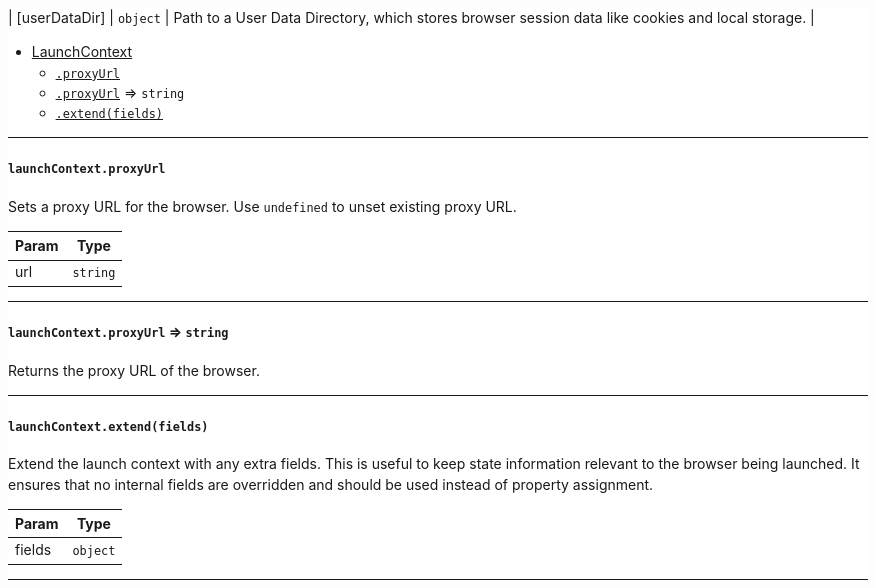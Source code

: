 | [userDataDir]       | <code>object</code>                          | Path to a User Data Directory, which stores browser session data like cookies and local storage.                                                                                                                                                               |

- [LaunchContext](#LaunchContext)
  - [`.proxyUrl`](#LaunchContext+proxyUrl)
  - [`.proxyUrl`](#LaunchContext+proxyUrl) ⇒ <code>string</code>
  - [`.extend(fields)`](#LaunchContext+extend)

---

<a name="LaunchContext+proxyUrl"></a>

#### `launchContext.proxyUrl`

Sets a proxy URL for the browser.
Use `undefined` to unset existing proxy URL.

| Param | Type                |
| ----- | ------------------- |
| url   | <code>string</code> |

---

<a name="LaunchContext+proxyUrl"></a>

#### `launchContext.proxyUrl` ⇒ <code>string</code>

Returns the proxy URL of the browser.

---

<a name="LaunchContext+extend"></a>

#### `launchContext.extend(fields)`

Extend the launch context with any extra fields.
This is useful to keep state information relevant
to the browser being launched. It ensures that
no internal fields are overridden and should be
used instead of property assignment.

| Param  | Type                |
| ------ | ------------------- |
| fields | <code>object</code> |

---
